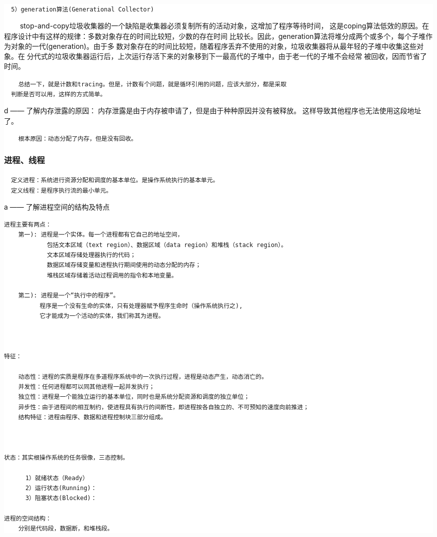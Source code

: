 
      5）generation算法(Generational Collector) 
　　          stop-and-copy垃圾收集器的一个缺陷是收集器必须复制所有的活动对象，这增加了程序等待时间，
          这是coping算法低效的原因。在程序设计中有这样的规律：多数对象存在的时间比较短，少数的存在时间
          比较长。因此，generation算法将堆分成两个或多个，每个子堆作为对象的一代(generation)。由于多
          数对象存在的时间比较短，随着程序丢弃不使用的对象，垃圾收集器将从最年轻的子堆中收集这些对象。在
          分代式的垃圾收集器运行后，上次运行存活下来的对象移到下一最高代的子堆中，由于老一代的子堆不会经常
          被回收，因而节省了时间。 


        总结一下，就是计数和tracing。但是，计数有个问题，就是循环引用的问题，应该大部分，都是采取
      判断是否可以用，这样的方式简单。



  d —— 了解内存泄露的原因：
        内存泄露是由于内存被申请了，但是由于种种原因并没有被释放。
    这样导致其他程序也无法使用这段地址了。

        根本原因：动态分配了内存，但是没有回收。


### 进程、线程
  
      定义进程：系统进行资源分配和调度的基本单位。是操作系统执行的基本单元。
      定义线程：是程序执行流的最小单元。
  

  a —— 了解进程空间的结构及特点

    进程主要有两点：
        第一): 进程是一个实体。每一个进程都有它自己的地址空间，
                包括文本区域（text region）、数据区域（data region）和堆栈（stack region）。
                文本区域存储处理器执行的代码；
                数据区域存储变量和进程执行期间使用的动态分配的内存；
                堆栈区域存储着活动过程调用的指令和本地变量。

        第二): 进程是一个“执行中的程序”。
              程序是一个没有生命的实体，只有处理器赋予程序生命时（操作系统执行之),
              它才能成为一个活动的实体，我们称其为进程。
  


    特征：

        动态性：进程的实质是程序在多道程序系统中的一次执行过程，进程是动态产生，动态消亡的。
        并发性：任何进程都可以同其他进程一起并发执行；
        独立性：进程是一个能独立运行的基本单位，同时也是系统分配资源和调度的独立单位；
        异步性：由于进程间的相互制约，使进程具有执行的间断性，即进程按各自独立的、不可预知的速度向前推进；
        结构特征：进程由程序、数据和进程控制块三部分组成。



    状态：其实根操作系统的任务很像，三态控制。
          
          1）就绪状态（Ready）
          2）运行状态(Running)：
          3）阻塞状态(Blocked)：

    进程的空间结构：
        分别是代码段，数据断，和堆栈段。

